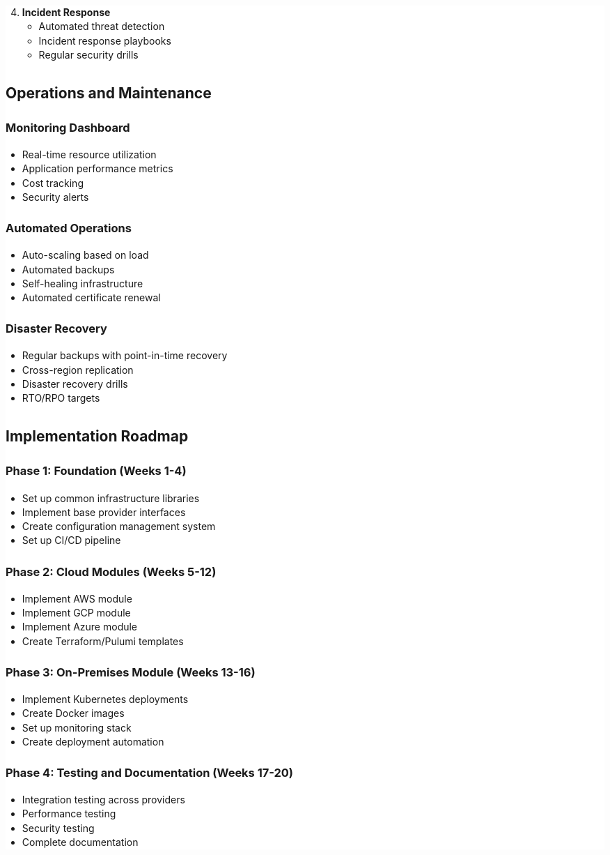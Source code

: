 4. **Incident Response**
   - Automated threat detection
   - Incident response playbooks
   - Regular security drills

## Operations and Maintenance

### Monitoring Dashboard
- Real-time resource utilization
- Application performance metrics
- Cost tracking
- Security alerts

### Automated Operations
- Auto-scaling based on load
- Automated backups
- Self-healing infrastructure
- Automated certificate renewal

### Disaster Recovery
- Regular backups with point-in-time recovery
- Cross-region replication
- Disaster recovery drills
- RTO/RPO targets

## Implementation Roadmap

### Phase 1: Foundation (Weeks 1-4)
- Set up common infrastructure libraries
- Implement base provider interfaces
- Create configuration management system
- Set up CI/CD pipeline

### Phase 2: Cloud Modules (Weeks 5-12)
- Implement AWS module
- Implement GCP module
- Implement Azure module
- Create Terraform/Pulumi templates

### Phase 3: On-Premises Module (Weeks 13-16)
- Implement Kubernetes deployments
- Create Docker images
- Set up monitoring stack
- Create deployment automation

### Phase 4: Testing and Documentation (Weeks 17-20)
- Integration testing across providers
- Performance testing
- Security testing
- Complete documentation
